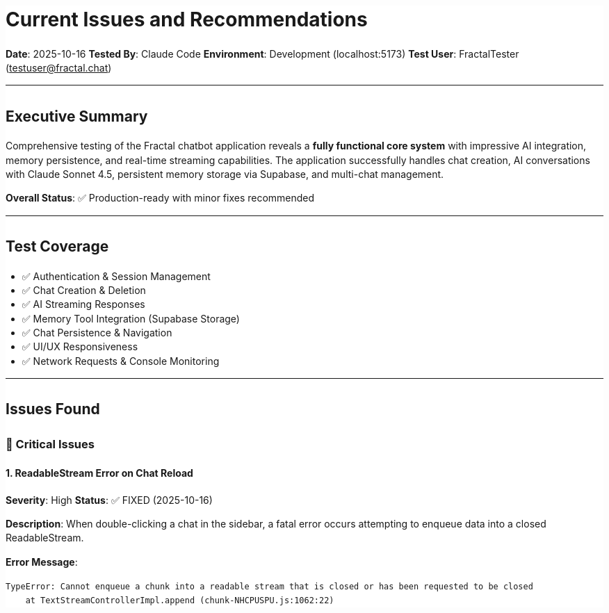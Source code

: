 # Current Issues and Recommendations

**Date**: 2025-10-16
**Tested By**: Claude Code
**Environment**: Development (localhost:5173)
**Test User**: FractalTester (testuser@fractal.chat)

---

## Executive Summary

Comprehensive testing of the Fractal chatbot application reveals a **fully functional core system** with impressive AI integration, memory persistence, and real-time streaming capabilities. The application successfully handles chat creation, AI conversations with Claude Sonnet 4.5, persistent memory storage via Supabase, and multi-chat management.

**Overall Status**: ✅ Production-ready with minor fixes recommended

---

## Test Coverage

- ✅ Authentication & Session Management
- ✅ Chat Creation & Deletion
- ✅ AI Streaming Responses
- ✅ Memory Tool Integration (Supabase Storage)
- ✅ Chat Persistence & Navigation
- ✅ UI/UX Responsiveness
- ✅ Network Requests & Console Monitoring

---

## Issues Found

### 🔴 Critical Issues

#### 1. ReadableStream Error on Chat Reload

**Severity**: High
**Status**: ✅ FIXED (2025-10-16)

**Description**:
When double-clicking a chat in the sidebar, a fatal error occurs attempting to enqueue data into a closed ReadableStream.

**Error Message**:
```
TypeError: Cannot enqueue a chunk into a readable stream that is closed or has been requested to be closed
    at TextStreamControllerImpl.append (chunk-NHCPUSPU.js:1062:22)
```

